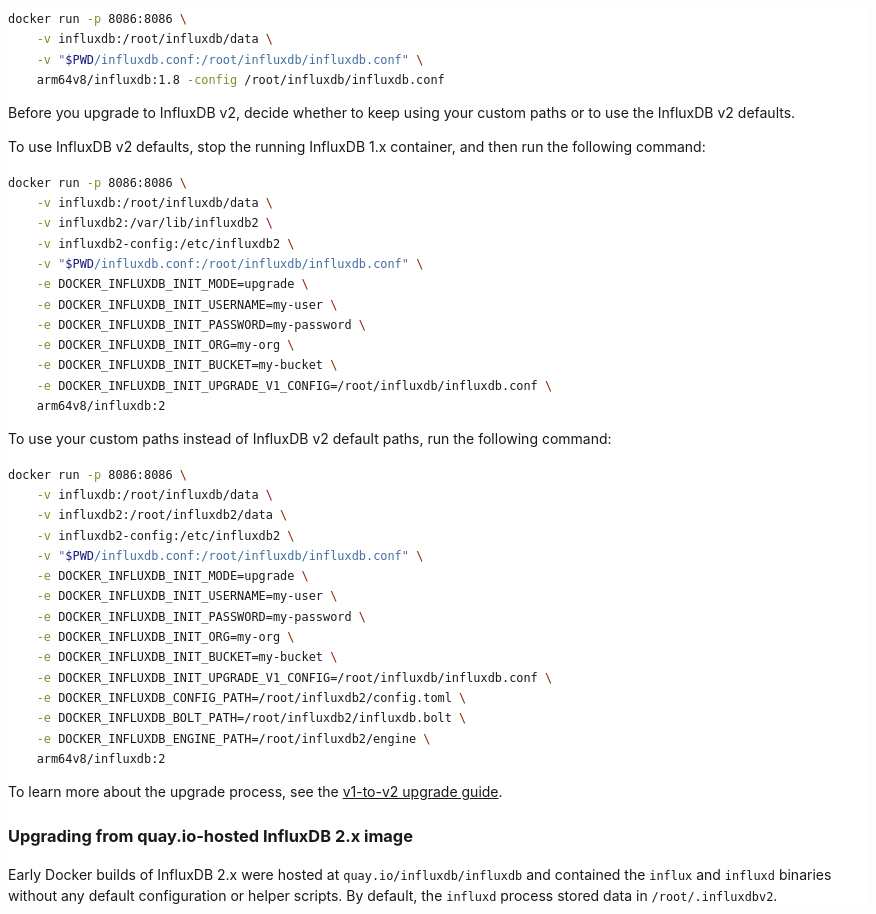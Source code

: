 ```bash
docker run -p 8086:8086 \
    -v influxdb:/root/influxdb/data \
    -v "$PWD/influxdb.conf:/root/influxdb/influxdb.conf" \
    arm64v8/influxdb:1.8 -config /root/influxdb/influxdb.conf
```

Before you upgrade to InfluxDB v2, decide whether to keep using your custom paths or to use the InfluxDB v2 defaults.

To use InfluxDB v2 defaults, stop the running InfluxDB 1.x container, and then run the following command:

```bash
docker run -p 8086:8086 \
    -v influxdb:/root/influxdb/data \
    -v influxdb2:/var/lib/influxdb2 \
    -v influxdb2-config:/etc/influxdb2 \
    -v "$PWD/influxdb.conf:/root/influxdb/influxdb.conf" \
    -e DOCKER_INFLUXDB_INIT_MODE=upgrade \
    -e DOCKER_INFLUXDB_INIT_USERNAME=my-user \
    -e DOCKER_INFLUXDB_INIT_PASSWORD=my-password \
    -e DOCKER_INFLUXDB_INIT_ORG=my-org \
    -e DOCKER_INFLUXDB_INIT_BUCKET=my-bucket \
    -e DOCKER_INFLUXDB_INIT_UPGRADE_V1_CONFIG=/root/influxdb/influxdb.conf \
    arm64v8/influxdb:2
```

To use your custom paths instead of InfluxDB v2 default paths, run the following command:

```bash
docker run -p 8086:8086 \
    -v influxdb:/root/influxdb/data \
    -v influxdb2:/root/influxdb2/data \
    -v influxdb2-config:/etc/influxdb2 \
    -v "$PWD/influxdb.conf:/root/influxdb/influxdb.conf" \
    -e DOCKER_INFLUXDB_INIT_MODE=upgrade \
    -e DOCKER_INFLUXDB_INIT_USERNAME=my-user \
    -e DOCKER_INFLUXDB_INIT_PASSWORD=my-password \
    -e DOCKER_INFLUXDB_INIT_ORG=my-org \
    -e DOCKER_INFLUXDB_INIT_BUCKET=my-bucket \
    -e DOCKER_INFLUXDB_INIT_UPGRADE_V1_CONFIG=/root/influxdb/influxdb.conf \
    -e DOCKER_INFLUXDB_CONFIG_PATH=/root/influxdb2/config.toml \
    -e DOCKER_INFLUXDB_BOLT_PATH=/root/influxdb2/influxdb.bolt \
    -e DOCKER_INFLUXDB_ENGINE_PATH=/root/influxdb2/engine \
    arm64v8/influxdb:2
```

To learn more about the upgrade process, see the [v1-to-v2 upgrade guide](https://docs.influxdata.com/influxdb/v2.0/upgrade/v1-to-v2/).

### Upgrading from quay.io-hosted InfluxDB 2.x image

Early Docker builds of InfluxDB 2.x were hosted at `quay.io/influxdb/influxdb` and contained the `influx` and `influxd` binaries without any default configuration or helper scripts. By default, the `influxd` process stored data in `/root/.influxdbv2`.
